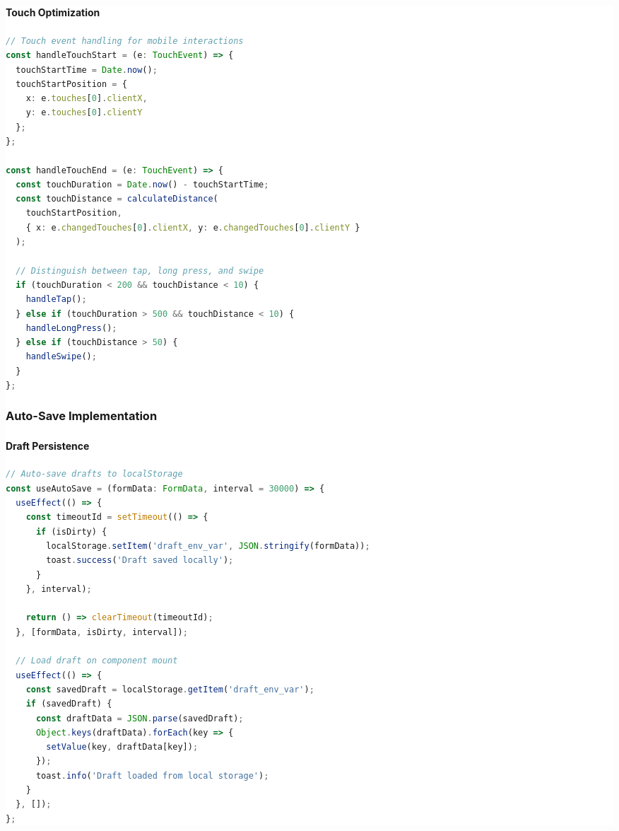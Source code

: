 #### Touch Optimization
```typescript
// Touch event handling for mobile interactions
const handleTouchStart = (e: TouchEvent) => {
  touchStartTime = Date.now();
  touchStartPosition = {
    x: e.touches[0].clientX,
    y: e.touches[0].clientY
  };
};

const handleTouchEnd = (e: TouchEvent) => {
  const touchDuration = Date.now() - touchStartTime;
  const touchDistance = calculateDistance(
    touchStartPosition,
    { x: e.changedTouches[0].clientX, y: e.changedTouches[0].clientY }
  );
  
  // Distinguish between tap, long press, and swipe
  if (touchDuration < 200 && touchDistance < 10) {
    handleTap();
  } else if (touchDuration > 500 && touchDistance < 10) {
    handleLongPress();
  } else if (touchDistance > 50) {
    handleSwipe();
  }
};
```

### Auto-Save Implementation

#### Draft Persistence
```typescript
// Auto-save drafts to localStorage
const useAutoSave = (formData: FormData, interval = 30000) => {
  useEffect(() => {
    const timeoutId = setTimeout(() => {
      if (isDirty) {
        localStorage.setItem('draft_env_var', JSON.stringify(formData));
        toast.success('Draft saved locally');
      }
    }, interval);
    
    return () => clearTimeout(timeoutId);
  }, [formData, isDirty, interval]);
  
  // Load draft on component mount
  useEffect(() => {
    const savedDraft = localStorage.getItem('draft_env_var');
    if (savedDraft) {
      const draftData = JSON.parse(savedDraft);
      Object.keys(draftData).forEach(key => {
        setValue(key, draftData[key]);
      });
      toast.info('Draft loaded from local storage');
    }
  }, []);
};
```
